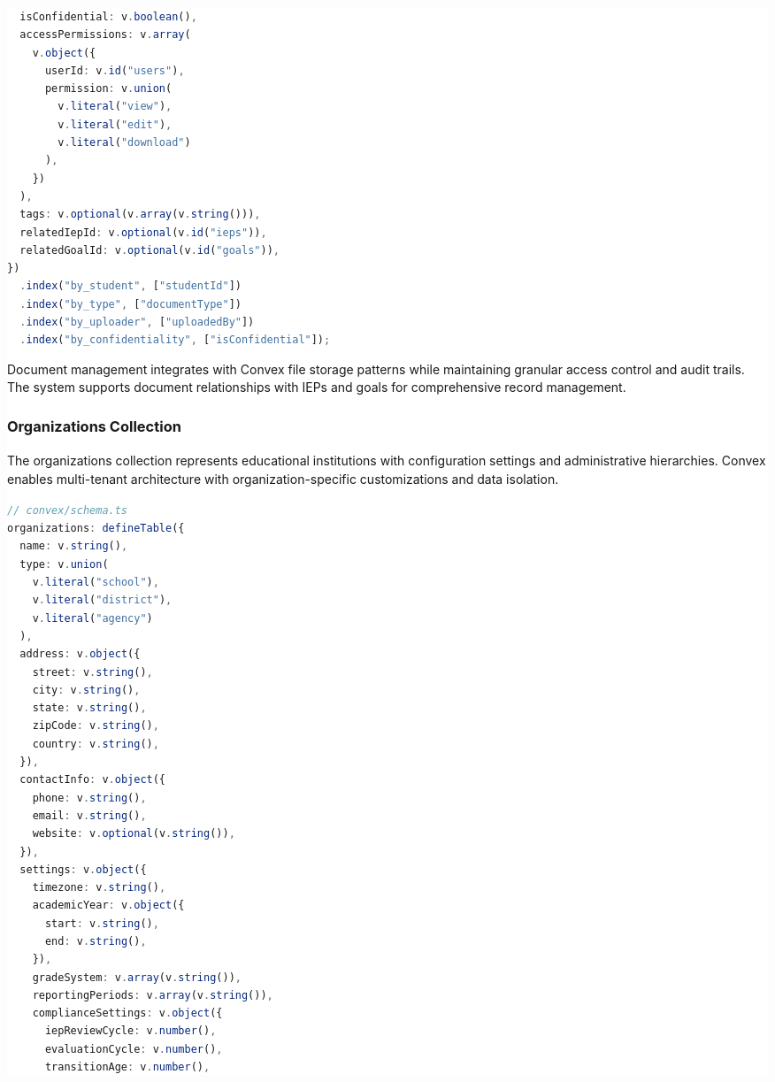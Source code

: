 ```typescript
  isConfidential: v.boolean(),
  accessPermissions: v.array(
    v.object({
      userId: v.id("users"),
      permission: v.union(
        v.literal("view"),
        v.literal("edit"),
        v.literal("download")
      ),
    })
  ),
  tags: v.optional(v.array(v.string())),
  relatedIepId: v.optional(v.id("ieps")),
  relatedGoalId: v.optional(v.id("goals")),
})
  .index("by_student", ["studentId"])
  .index("by_type", ["documentType"])
  .index("by_uploader", ["uploadedBy"])
  .index("by_confidentiality", ["isConfidential"]);
```

Document management integrates with Convex file storage patterns while maintaining granular access control and audit trails. The system supports document relationships with IEPs and goals for comprehensive record management.

### Organizations Collection

The organizations collection represents educational institutions with configuration settings and administrative hierarchies. Convex enables multi-tenant architecture with organization-specific customizations and data isolation.

```typescript
// convex/schema.ts
organizations: defineTable({
  name: v.string(),
  type: v.union(
    v.literal("school"),
    v.literal("district"),
    v.literal("agency")
  ),
  address: v.object({
    street: v.string(),
    city: v.string(),
    state: v.string(),
    zipCode: v.string(),
    country: v.string(),
  }),
  contactInfo: v.object({
    phone: v.string(),
    email: v.string(),
    website: v.optional(v.string()),
  }),
  settings: v.object({
    timezone: v.string(),
    academicYear: v.object({
      start: v.string(),
      end: v.string(),
    }),
    gradeSystem: v.array(v.string()),
    reportingPeriods: v.array(v.string()),
    complianceSettings: v.object({
      iepReviewCycle: v.number(),
      evaluationCycle: v.number(),
      transitionAge: v.number(),
```